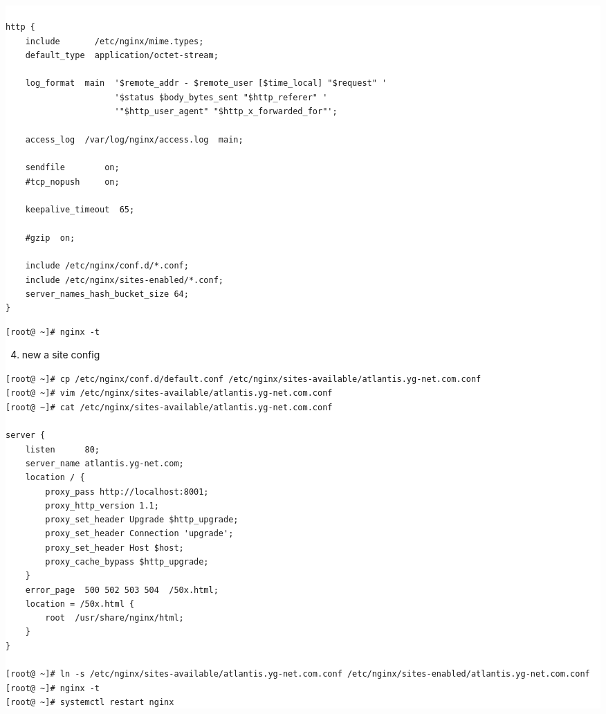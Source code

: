 ```

http {
    include       /etc/nginx/mime.types;
    default_type  application/octet-stream;

    log_format  main  '$remote_addr - $remote_user [$time_local] "$request" '
                      '$status $body_bytes_sent "$http_referer" '
                      '"$http_user_agent" "$http_x_forwarded_for"';

    access_log  /var/log/nginx/access.log  main;

    sendfile        on;
    #tcp_nopush     on;

    keepalive_timeout  65;

    #gzip  on;

    include /etc/nginx/conf.d/*.conf;
    include /etc/nginx/sites-enabled/*.conf;
    server_names_hash_bucket_size 64;
}
```

```
[root@ ~]# nginx -t

```

4. new a site config

```
[root@ ~]# cp /etc/nginx/conf.d/default.conf /etc/nginx/sites-available/atlantis.yg-net.com.conf
[root@ ~]# vim /etc/nginx/sites-available/atlantis.yg-net.com.conf
[root@ ~]# cat /etc/nginx/sites-available/atlantis.yg-net.com.conf

server {
    listen      80;
    server_name atlantis.yg-net.com;
    location / {
        proxy_pass http://localhost:8001;
        proxy_http_version 1.1;
        proxy_set_header Upgrade $http_upgrade;
        proxy_set_header Connection 'upgrade';
        proxy_set_header Host $host;
        proxy_cache_bypass $http_upgrade;
    }
    error_page  500 502 503 504  /50x.html;
    location = /50x.html {
        root  /usr/share/nginx/html;
    }
}

[root@ ~]# ln -s /etc/nginx/sites-available/atlantis.yg-net.com.conf /etc/nginx/sites-enabled/atlantis.yg-net.com.conf
[root@ ~]# nginx -t
[root@ ~]# systemctl restart nginx

```
